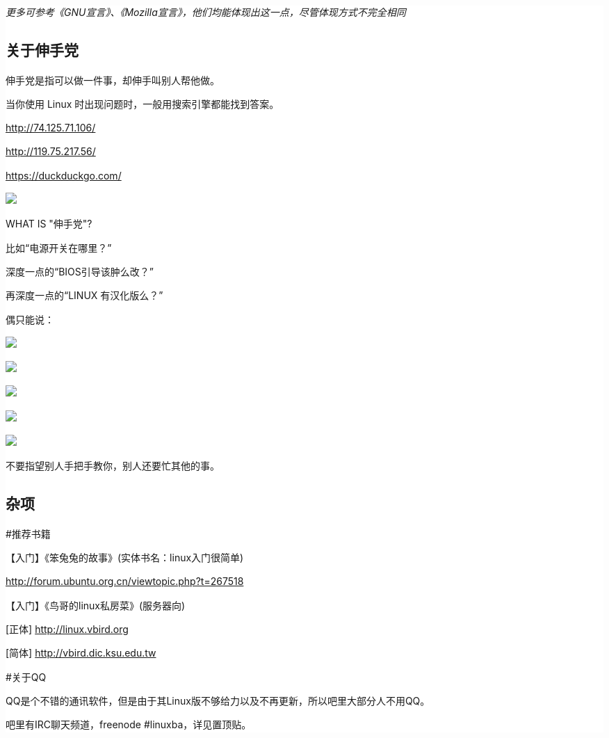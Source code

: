 *更多可参考《GNU宣言》、《Mozilla宣言》，他们均能体现出这一点，尽管体现方式不完全相同*

关于伸手党
----

伸手党是指可以做一件事，却伸手叫别人帮他做。

当你使用 Linux 时出现问题时，一般用搜索引擎都能找到答案。

http://74.125.71.106/

http://119.75.217.56/

https://duckduckgo.com/

<img src="http://hiphotos.baidu.com/%BE%C5%CA%AE%B9%B3%C8%A6%BF%AD_/pic/item/620e0a06b3de9c820308c7266c81800a18d84394.jpg" />

WHAT IS "伸手党"?

比如“电源开关在哪里？”

深度一点的“BIOS引导该肿么改？”

再深度一点的“LINUX 有汉化版么？”

偶只能说：

<img src="http://xrom.weebly.com/uploads/1/2/7/3/12735361/344951_orig.png?0"></img>

<img src="http://xrom.weebly.com/uploads/1/2/7/3/12735361/5936711_orig.jpg?1"></img>

<img src="http://xrom.weebly.com/uploads/1/2/7/3/12735361/9626653_orig.jpg?1"></img>

<img src="http://xrom.weebly.com/uploads/1/2/7/3/12735361/4142453_orig.jpg?0"></img>

<img src="http://xrom.weebly.com/uploads/1/2/7/3/12735361/913264_orig.jpg?0"></img>

不要指望别人手把手教你，别人还要忙其他的事。


杂项
----
#推荐书籍

【入门】《笨兔兔的故事》(实体书名：linux入门很简单)

http://forum.ubuntu.org.cn/viewtopic.php?t=267518

【入门】《鸟哥的linux私房菜》(服务器向)

[正体] http://linux.vbird.org

[简体] http://vbird.dic.ksu.edu.tw


#关于QQ

QQ是个不错的通讯软件，但是由于其Linux版不够给力以及不再更新，所以吧里大部分人不用QQ。

吧里有IRC聊天频道，freenode #linuxba，详见置顶贴。
